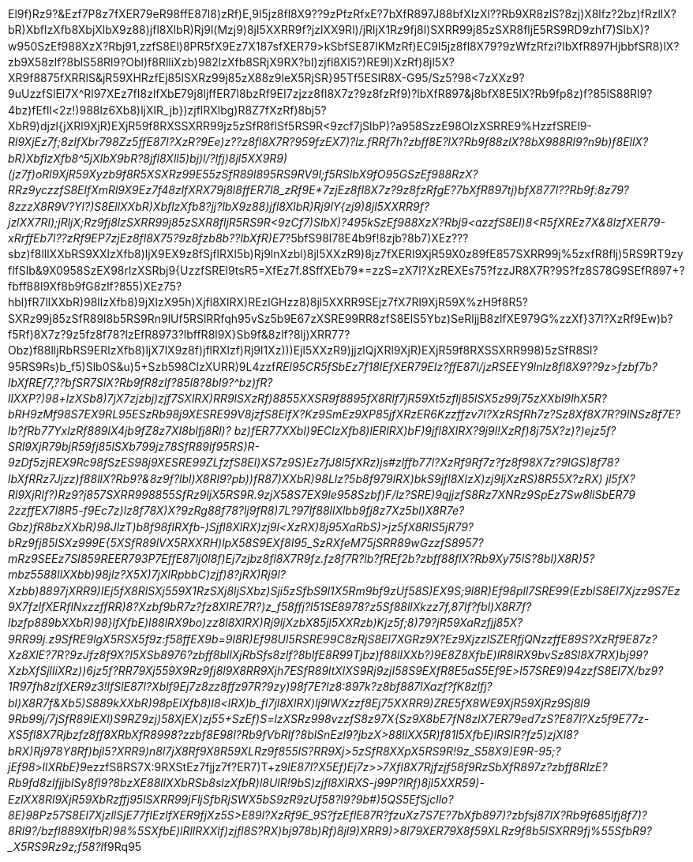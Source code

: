 El9f)Rz9?&Ezf7P8z7fXER79eR98ffE87l8)zRf)E,9l5jz8fl8X9??9zPfzRfxE?7bXfR897J88bfXlzXl??Rb9XR8zlS?8zj)X8lfz?2bz)fRzllX?bR)XbflzXfb8XbjXlbX9z88)jfl8XlbR)Rj9l(Mzj9)8jl5XXRR9f?jzlXX9Rl)/jRljX1Rz9fj8l)SXRR99j85zSXR8fljE5RS9RD9zhf7)SlbX)?w950SzEf988XzX?Rbj91,zzfS8El)8PR5fX9Ez7X187sfXER79>kSbfSE87lKMzRf)EC9l5jz8fl8X79?9zWfzRfzi?lbXfR897HjbbfSR8)lX?zb9X58zlf?8blS58Rl9?Obl)f8RlliXzb)982lzXfb8SRjX9RX?bI)zjfl8Xl5?)RE9l)XzRf)8jl5X?XR9f8875fXRRlS&jR59XHRzfEj85lSXRz99j85zX88z9leX5RjSR}95Tf5ESlR8X-G95/Sz5?98<7zXXz9?9uUzzfSlEl7X^Rl97XEz7fI8zlfXbE79j8ljffER7l8bzRf9EI7zjzz8fl8X7z?9z8fzRf9)?lbXfR897&j8bfX8E5lX?Rb9fp8z)f?85lS88Rl9?4bz)fEfll<2z!)988lz6Xb8)ljXlR_jb})zjflRXlbg)R8Z7fXzRf)8bj5?XbR9)djzl{jXRl9XjR)EXjR59f8RXSSXRR99jz5zSfR8flSf5RS9R<9zcf7jSlbP)?a958SzzE98OlzXSRRE9%HzzfSREl9-_Rl9XjEz7f;8zlfXbr798Zz5ffE87l?XzR?9Ee)z??z8fl8X7R?959fzEX7)?lz.fRRf7h?zbff8E?lX?Rb9f88zlX?8bX988Rl9?n9b)f8EllX?bR)XbflzXfb8^5jXlbX9bR?8jfl8Xll5)bj)l/?lfj)8jl5XX9R9)(jz7f)oRl9XjR59Xyzb9f8R5XSXRz99E55zSfR89l895RS9RV9l;f5RSlbX9fO95GSzEf988RzX?RRz9yczzfS8ElfXmRl9X9Ez7f48zlfXRX79j8l8ffER7l8_zRf9E*7zjEz8fl8X7z?9z8fzRfgE?7bXfR897tj)bfX877l??Rb9f:8z79?8zzzX8R9V?Yl?)S8EllXXbR)XbflzXfb8?jj?lbX9z88)jfl8XlbR)Rj9lY{zj9)8jl5XXRR9f?jzlXX7Rl);jRljX;Rz9fj8lzSXRR99j85zSXR8fljR5RS9R<9zCf7)SlbX)?495kSzEf988XzX?Rbj9<azzfS8El)8<R5fXREz7X&8lzfXER79-xRrffEb7l??zRf9EP7zjEz8fl8X75?9z8fzb8b??lbXfR)E7_?5bfS98l78E4b9f!8zjb?8b7)XEz???sbz)f8lllXXbRS9XXlzXfb8)ljX9EX9z8fSjflRXl5b)Rj9lnXzbl)8jl5XXzR9)8jz7fXERl9XjR59X0z89fE857SXRR99j%5zxfR8flj)5RS9RT9zyflfSlb&9X0958SzEX98rlzXSRbj9{UzzfSREl9tsR5=XfEz7f.8SffXEb79*=zzS=zX7l?XzREXEs75?fzzJR8X7R?9S?fz8S78G9SEfR897+?fbff88l9Xf8b9fG8zlf?855)XEz75?hbl)fR7llXXbR)98llzXfb8)9jXlzX95h)Xjfl8XlRX)REzlGHzz8)8jl5XXRR9SEjz7fX7Rl9XjR59X%zH9f8R5?SXRz99j85zSfR89l8b5RS9Rn9lUf5RSlRRfqh95vSz5b9E67zXSRE99RR8zfS8ElS5Ybz)SeRljjB8zlfXE979G%zzXf}37l?XzRf9Ew)b?f5Rf)8X7z?9z5fz8f78?lzEfR8973?lbffR8l9X}Sb9f&8zlf?8lj)XRR77?Obz)f88lljRbRS9ERlzXfb8)ljX7lX9z8f)jflRXlzf)Rj9l1Xz)))Ejl5XXzR9)jjzlQjXRl9XjR)EXjR59f8RXSSXRR998)5zSfR8Sl?95RS9Rs)b_f5)Slb0S&u)5+Szb598ClzXURR)9L4zzf*REl95CR5fSbEz7f18lEfXER79EIz?ffE87l/jzRSEEY9lnlz8fl8X9??9z>fzbf7b?lbXfREf7,??bfSR7SlX?Rb9fR8zlf?85l8?8bl9?^bz)fR?llXXP?)98+lzXSb8)7jX7zjzbj)zjf7SXlRX)RR9lSXzRf)8855XXSR9f8895fX8Rlf7jR59Xt5zflj85lSX5z99j75zXXbl9lhX5R?bRH9zMf98S7EX9RL95ESzRb98j9XESRE99V8jzfS8ElfX?Kz9SmEz9XP85jfXRzER6Kzzffzv7l?XzRSfRh7z?Sz8Xf8X7R?9lNSz8f7E?lb?fRb77YxlzRf889lX4jb9fZ8z7XI8blfj8Rl)? bz)fER77XXbl)9EClzXfb8)lERlRX)bF)9jfl8XlRX?9j9l!XzRf)8j75X?z)?)ejz5f?SRl9XjR79bjR59fj85lSXb799jz78SfR89lf95RS)R-9zDf5zjREX9Rc98fSzES98j9XESRE99ZLfzfS8El)XS7z9S}Ez7fJ8l5fXRz)js#zlffb77l?XzRf9Rf7z?fz8f98X7z?9lGS)8f78?lbXfRRz7Jjzz)f88llX?Rb9?&8z9f?lbl)X8Rl9?pb))fR87)XXbR)98Llz?5b8f979lRX)bkS9jfl8XlzX)zj9ljXzRS)8R55X?zRX) jl5fX?Rl9XjRlf?)Rz9?j857SXRR998855SfRz9ljX5RS9R.9zjX58S7EX9le958Szbf)F/lz?SRE)9qjjzfS8Rz7XNRz9SpEz7Sw8llSbER79 2zzffEX7l8R5-f9Ec7z)lz8f78X)X?9zRg88f78?lj9fR8)7L?97lf88llXlbb9fj8z7Xz5bl)X8R7e?Gbz)fR8bzXXbR)98JlzT)b8f98flRXfb-)Sjfl8XlRX)zj9l<XzRX)8j95XaRbS)>jz5fX8RlS5jR79?bRz9fj85lSXz999E{5XSfR89lVX5RXXRH)lpX58S9EXf8I95_SzRXfeM75jSRR89wGzzfS8957?mRz9SEEz7SI859REER793P7EffE87lj0l8f)Ej7zjbz8fl8X7R9fz.fz8f7R?lb?fREf2b?zbff88flX?Rb9Xy75lS?8bl)X8R)5?mbz5588llXXbb)98jlz?X5X)7jXlRpbbC)zjf)8?jRX)Rj9l?Xzbb)8897jXRR9)IEj5fX8RlSXj559X1RzSXj8ljSXbz)Sji5zSfbS9l1X5Rm9bf9zUf58S)EX9S;9l8R)Ef98pll7SRE99(EzblS8El7Xjzz9S7Ez9X7fzlfXERflNxzzffRR)8?Xzbf9bR7z?fz8XlRE7R?)z_f58ffj?l51SE8978?z5Sf88llXkzz7f,87lf?fbl)X8R7f?lbzfp889bXXbR)98}lfXfbE)l88lRX9bo)zz8l8XlRX)Rj9ljXzbX85jl5XXRzb)Kjz5f;8)79?jR59XaRzfjj85X?9RR99j.z9SfRE9lgX5RSX5f9z:f58ffEX9b=9l8R)Ef98Ul5RSRE99C8zRjS8El7XGRz9X?Ez9XjzzlSZERfjQNzzffE89S?XzRf9E87z?Xz8XlE?7R?9zJfz8f9X?l5XSb8976?zbff8bllXjRbSfs8zlf?8blfE8R99Tjbz)f88llXXb?)9E8Z8XfbE)lR8lRX9bvSz8Sl8X7RX)bj99?XzbXfSjlliXRz))6jz5f?RR79Xj559X9Rz9fj8l9X8RR9Xjh7ESfR89ltXlXS9Rj9zjI58S9EXfR8E5aS5Ef9E>l57SRE9)94zzfS8El7X/bz9?1R97fh8zlfXER9z3!lfSlE87l?Xblf9Ej7z8zz8ffz97R?9zy)98f7E?lz8:*897k?z8bf887lXazf?fK8zlfj?bl)X8R7f&Xb5)S889kXXbR)98pElXfb8)l8<lRX)b_fl7jl8XlRX)lj9lWXzzf8Ej75XXRR9)ZRE5fX8WE9XjR59XjRz9Sj8l9 9Rb99j/7jSfR89lEXl)S9RZ9zj)58XjEX)zj55+SzEf)S=lzXSRz998vzzfS8z97X{Sz9X8bE7fN8zlX7ER79ed7zS?E87l?Xz5f9E77z-XS5fl8X7Rjbz*fz8ff8XRbXfR8998?zzbf8E98l?Rb9fVbRlf?8blSnEzl9?jbzX>88llXX5R)f81l5XfbE)lRSlR?fz5)zjXl8?bRX)Rj978Y8Rf)bjl5?XRR9)n8l7jX8Rf9X8R59XLRz9f855lS?RR9Xj>5zSfR8XXpX5RS9R!9z_S58X9)E9R-95;?jEf98>llXRbE)9*ezzfS8RS7X:9RXStEz7fjjz7f?ER7)T+z9*lE87l?X5Ef)Ej7z>>7Xfl8X7Rjfzjf58f9RzSbXfR897z?zbff8RlzE?Rb9fd8zlfjjblSy8fl9?8bzXE88llXXbRSb8slzXfbR)l8UlR!9bS)zjfl8XlRXS-j99P?lRf)8jl5XXR59)-EzlXX8Rl9XjR59XbRzffj95lSXRR99jFljSfbRjSWX5bS9zR9zUf58?l9?9b#)5QS5EfSjcllo?8E)98Pz57S8El7XjzllSjE77fIEzlfXER9fjXz5S>E89l?XzRf9E_9S?fzEflE87R?fzuXz7S7E?7bXfb897)?zbfsj87lX?Rb9f685lfj8f7)?8Rl9?/bzfl889XlfbR)98%5SXfbE)lRllRXXlf)zjfl8S?RX)bj978b)Rf)8jl9)XRR9)>8l79XER79X8f59XLRz9f8b5lSXRR9fj%55SfbR9?_X5RS9Rz9z;f58?l*f9Rq95